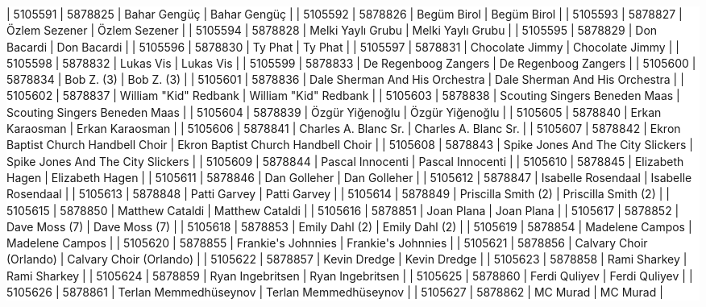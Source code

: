 | 5105591 | 5878825 | Bahar Gengüç | Bahar Gengüç |
| 5105592 | 5878826 | Begüm Birol | Begüm Birol |
| 5105593 | 5878827 | Özlem Sezener | Özlem Sezener |
| 5105594 | 5878828 | Melki Yaylı Grubu | Melki Yaylı Grubu |
| 5105595 | 5878829 | Don Bacardi | Don Bacardi |
| 5105596 | 5878830 | Ty Phat | Ty Phat |
| 5105597 | 5878831 | Chocolate Jimmy | Chocolate Jimmy |
| 5105598 | 5878832 | Lukas Vis | Lukas Vis |
| 5105599 | 5878833 | De Regenboog Zangers | De Regenboog Zangers |
| 5105600 | 5878834 | Bob Z. (3) | Bob Z. (3) |
| 5105601 | 5878836 | Dale Sherman And His Orchestra | Dale Sherman And His Orchestra |
| 5105602 | 5878837 | William "Kid" Redbank | William "Kid" Redbank |
| 5105603 | 5878838 | Scouting Singers Beneden Maas | Scouting Singers Beneden Maas |
| 5105604 | 5878839 | Özgür Yiğenoğlu | Özgür Yiğenoğlu |
| 5105605 | 5878840 | Erkan Karaosman | Erkan Karaosman |
| 5105606 | 5878841 | Charles A. Blanc Sr. | Charles A. Blanc Sr. |
| 5105607 | 5878842 | Ekron Baptist Church Handbell Choir | Ekron Baptist Church Handbell Choir |
| 5105608 | 5878843 | Spike Jones And The City Slickers | Spike Jones And The City Slickers |
| 5105609 | 5878844 | Pascal Innocenti | Pascal Innocenti |
| 5105610 | 5878845 | Elizabeth Hagen | Elizabeth Hagen |
| 5105611 | 5878846 | Dan Golleher | Dan Golleher |
| 5105612 | 5878847 | Isabelle Rosendaal | Isabelle Rosendaal |
| 5105613 | 5878848 | Patti Garvey | Patti Garvey |
| 5105614 | 5878849 | Priscilla Smith (2) | Priscilla Smith (2) |
| 5105615 | 5878850 | Matthew Cataldi | Matthew Cataldi |
| 5105616 | 5878851 | Joan Plana | Joan Plana |
| 5105617 | 5878852 | Dave Moss (7) | Dave Moss (7) |
| 5105618 | 5878853 | Emily Dahl (2) | Emily Dahl (2) |
| 5105619 | 5878854 | Madelene Campos | Madelene Campos |
| 5105620 | 5878855 | Frankie's Johnnies | Frankie's Johnnies |
| 5105621 | 5878856 | Calvary Choir (Orlando) | Calvary Choir (Orlando) |
| 5105622 | 5878857 | Kevin Dredge | Kevin Dredge |
| 5105623 | 5878858 | Rami Sharkey | Rami Sharkey |
| 5105624 | 5878859 | Ryan Ingebritsen | Ryan Ingebritsen |
| 5105625 | 5878860 | Ferdi Quliyev | Ferdi Quliyev |
| 5105626 | 5878861 | Terlan Memmedhüseynov | Terlan Memmedhüseynov |
| 5105627 | 5878862 | MC Murad | MC Murad |
